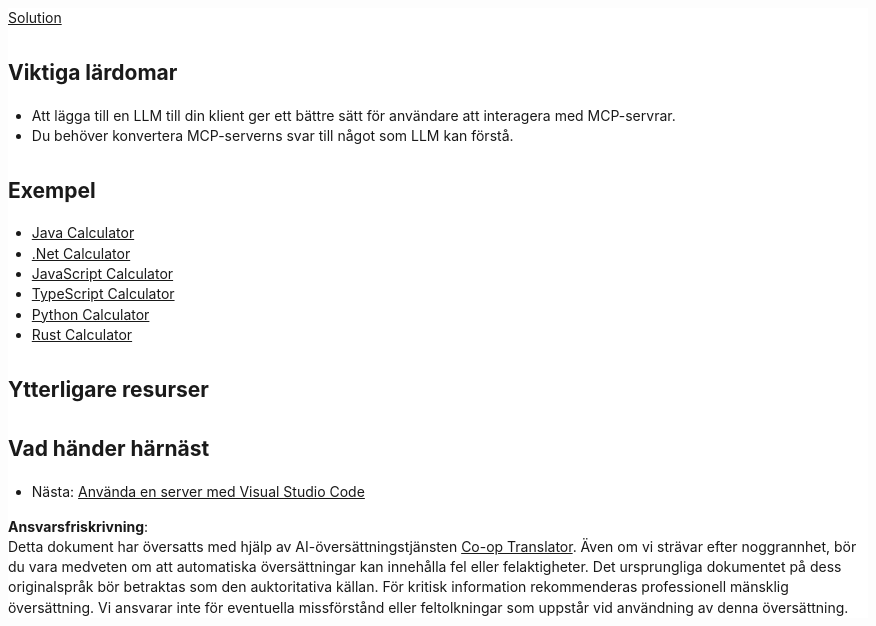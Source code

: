 [Solution](/03-GettingStarted/03-llm-client/solution/README.md)

## Viktiga lärdomar

- Att lägga till en LLM till din klient ger ett bättre sätt för användare att interagera med MCP-servrar.
- Du behöver konvertera MCP-serverns svar till något som LLM kan förstå.

## Exempel

- [Java Calculator](../samples/java/calculator/README.md)
- [.Net Calculator](../../../../03-GettingStarted/samples/csharp)
- [JavaScript Calculator](../samples/javascript/README.md)
- [TypeScript Calculator](../samples/typescript/README.md)
- [Python Calculator](../../../../03-GettingStarted/samples/python)
- [Rust Calculator](../../../../03-GettingStarted/samples/rust)

## Ytterligare resurser

## Vad händer härnäst

- Nästa: [Använda en server med Visual Studio Code](../04-vscode/README.md)

**Ansvarsfriskrivning**:  
Detta dokument har översatts med hjälp av AI-översättningstjänsten [Co-op Translator](https://github.com/Azure/co-op-translator). Även om vi strävar efter noggrannhet, bör du vara medveten om att automatiska översättningar kan innehålla fel eller felaktigheter. Det ursprungliga dokumentet på dess originalspråk bör betraktas som den auktoritativa källan. För kritisk information rekommenderas professionell mänsklig översättning. Vi ansvarar inte för eventuella missförstånd eller feltolkningar som uppstår vid användning av denna översättning.